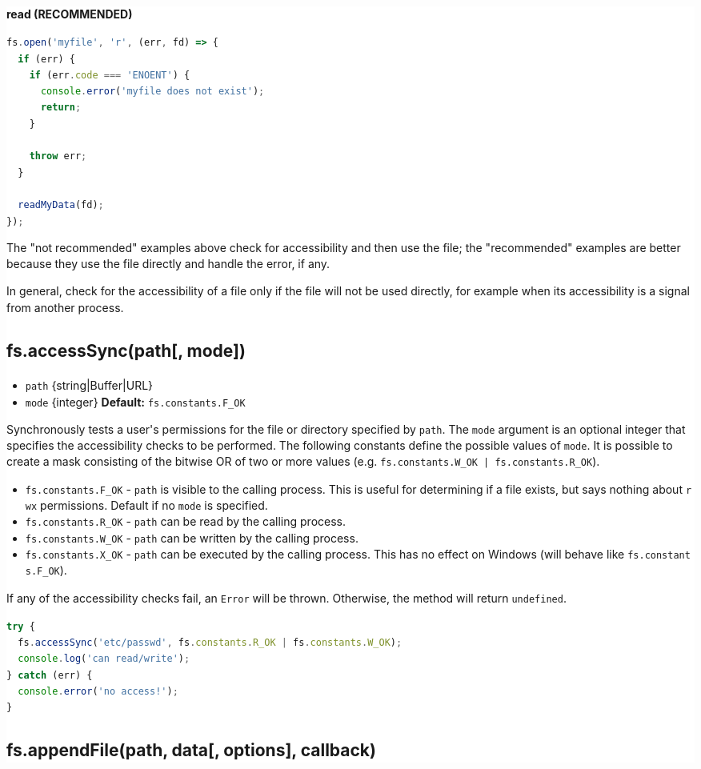 **read (RECOMMENDED)**

```js
fs.open('myfile', 'r', (err, fd) => {
  if (err) {
    if (err.code === 'ENOENT') {
      console.error('myfile does not exist');
      return;
    }

    throw err;
  }

  readMyData(fd);
});
```

The "not recommended" examples above check for accessibility and then use the file; the "recommended" examples are better because they use the file directly and handle the error, if any.

In general, check for the accessibility of a file only if the file will not be used directly, for example when its accessibility is a signal from another process.

## fs.accessSync(path[, mode])



* `path` {string|Buffer|URL}
* `mode` {integer} **Default:** `fs.constants.F_OK`

Synchronously tests a user's permissions for the file or directory specified by `path`. The `mode` argument is an optional integer that specifies the accessibility checks to be performed. The following constants define the possible values of `mode`. It is possible to create a mask consisting of the bitwise OR of two or more values (e.g. `fs.constants.W_OK | fs.constants.R_OK`).

* `fs.constants.F_OK` - `path` is visible to the calling process. This is useful for determining if a file exists, but says nothing about `rwx` permissions. Default if no `mode` is specified.
* `fs.constants.R_OK` - `path` can be read by the calling process.
* `fs.constants.W_OK` - `path` can be written by the calling process.
* `fs.constants.X_OK` - `path` can be executed by the calling process. This has no effect on Windows (will behave like `fs.constants.F_OK`).

If any of the accessibility checks fail, an `Error` will be thrown. Otherwise, the method will return `undefined`.

```js
try {
  fs.accessSync('etc/passwd', fs.constants.R_OK | fs.constants.W_OK);
  console.log('can read/write');
} catch (err) {
  console.error('no access!');
}
```

## fs.appendFile(path, data[, options], callback)

